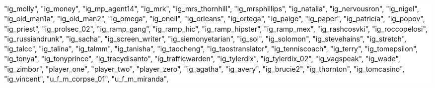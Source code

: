   "ig_molly",
  "ig_money",
  "ig_mp_agent14",
  "ig_mrk",
  "ig_mrs_thornhill",
  "ig_mrsphillips",
  "ig_natalia",
  "ig_nervousron",
  "ig_nigel",
  "ig_old_man1a",
  "ig_old_man2",
  "ig_omega",
  "ig_oneil",
  "ig_orleans",
  "ig_ortega",
  "ig_paige",
  "ig_paper",
  "ig_patricia",
  "ig_popov",
  "ig_priest",
  "ig_prolsec_02",
  "ig_ramp_gang",
  "ig_ramp_hic",
  "ig_ramp_hipster",
  "ig_ramp_mex",
  "ig_rashcosvki",
  "ig_roccopelosi",
  "ig_russiandrunk",
  "ig_sacha",
  "ig_screen_writer",
  "ig_siemonyetarian",
  "ig_sol",
  "ig_solomon",
  "ig_stevehains",
  "ig_stretch",
  "ig_talcc",
  "ig_talina",
  "ig_talmm",
  "ig_tanisha",
  "ig_taocheng",
  "ig_taostranslator",
  "ig_tenniscoach",
  "ig_terry",
  "ig_tomepsilon",
  "ig_tonya",
  "ig_tonyprince",
  "ig_tracydisanto",
  "ig_trafficwarden",
  "ig_tylerdix",
  "ig_tylerdix_02",
  "ig_vagspeak",
  "ig_wade",
  "ig_zimbor",
  "player_one",
  "player_two",
  "player_zero",
  "ig_agatha",
  "ig_avery",
  "ig_brucie2",
  "ig_thornton",
  "ig_tomcasino",
  "ig_vincent",
  "u_f_m_corpse_01",
  "u_f_m_miranda",